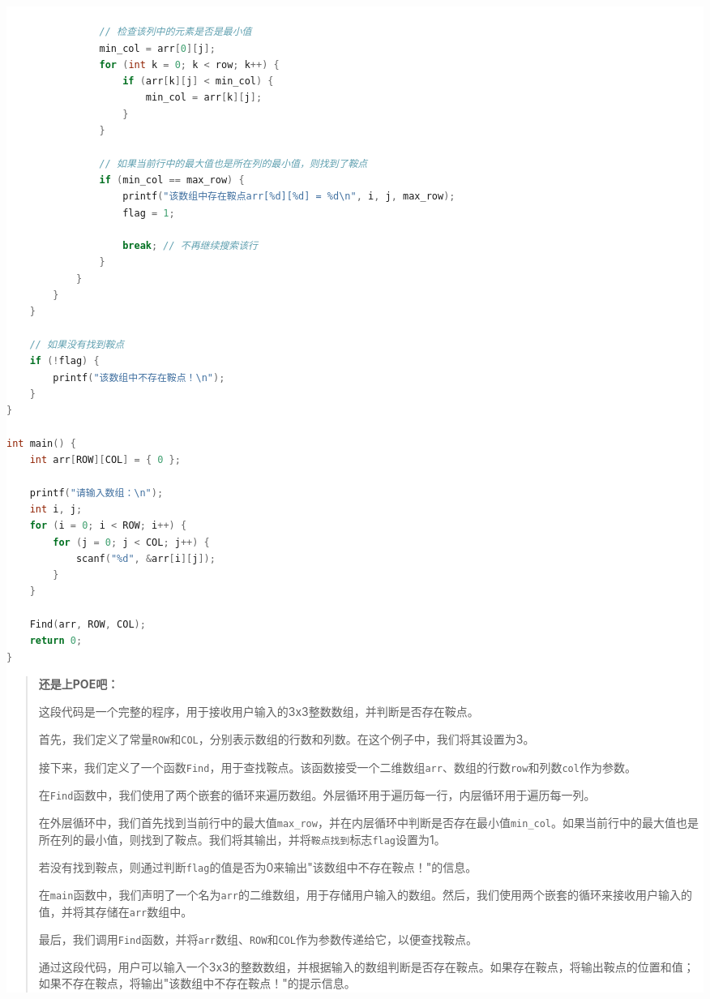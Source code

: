 ```c

                // 检查该列中的元素是否是最小值
                min_col = arr[0][j];
                for (int k = 0; k < row; k++) {
                    if (arr[k][j] < min_col) {
                        min_col = arr[k][j];
                    }
                }

                // 如果当前行中的最大值也是所在列的最小值，则找到了鞍点
                if (min_col == max_row) {
                    printf("该数组中存在鞍点arr[%d][%d] = %d\n", i, j, max_row);
                    flag = 1;

                    break; // 不再继续搜索该行
                }
            }
        }
    }

    // 如果没有找到鞍点
    if (!flag) {
        printf("该数组中不存在鞍点！\n");
    }
}

int main() {
    int arr[ROW][COL] = { 0 };

    printf("请输入数组：\n");
    int i, j;
    for (i = 0; i < ROW; i++) {
        for (j = 0; j < COL; j++) {
            scanf("%d", &arr[i][j]);
        }
    }

    Find(arr, ROW, COL);
    return 0;
}
```

> **还是上POE吧：**
>
> 这段代码是一个完整的程序，用于接收用户输入的3x3整数数组，并判断是否存在鞍点。
>
> 首先，我们定义了常量`ROW`和`COL`，分别表示数组的行数和列数。在这个例子中，我们将其设置为3。
>
> 接下来，我们定义了一个函数`Find`，用于查找鞍点。该函数接受一个二维数组`arr`、数组的行数`row`和列数`col`作为参数。
>
> 在`Find`函数中，我们使用了两个嵌套的循环来遍历数组。外层循环用于遍历每一行，内层循环用于遍历每一列。
>
> 在外层循环中，我们首先找到当前行中的最大值`max_row`，并在内层循环中判断是否存在最小值`min_col`。如果当前行中的最大值也是所在列的最小值，则找到了鞍点。我们将其输出，并将`鞍点找到`标志`flag`设置为1。
>
> 若没有找到鞍点，则通过判断`flag`的值是否为0来输出"该数组中不存在鞍点！"的信息。
>
> 在`main`函数中，我们声明了一个名为`arr`的二维数组，用于存储用户输入的数组。然后，我们使用两个嵌套的循环来接收用户输入的值，并将其存储在`arr`数组中。
>
> 最后，我们调用`Find`函数，并将`arr`数组、`ROW`和`COL`作为参数传递给它，以便查找鞍点。
>
> 通过这段代码，用户可以输入一个3x3的整数数组，并根据输入的数组判断是否存在鞍点。如果存在鞍点，将输出鞍点的位置和值；如果不存在鞍点，将输出"该数组中不存在鞍点！"的提示信息。
